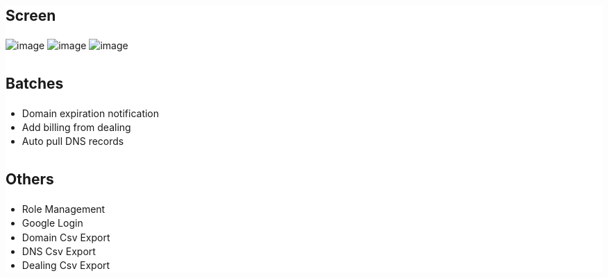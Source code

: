 ## Screen
<img width="1000" alt="image" src="https://user-images.githubusercontent.com/50518919/197834530-be9a5c87-81b4-46b5-a3ad-d467d5f01229.png">
<img width="1000" alt="image" src="https://user-images.githubusercontent.com/50518919/190405435-67d0f9e5-49a5-43b3-9ba9-d4d10d11523f.png">
<img width="1597" alt="image" src="https://github.com/uswebk/domsy/assets/50518919/aaf130df-7b31-425a-a772-fb8993574b19">



## Batches
* Domain expiration notification
* Add billing from dealing
* Auto pull DNS records

## Others
* Role Management
* Google Login
* Domain Csv Export
* DNS Csv Export
* Dealing Csv Export
